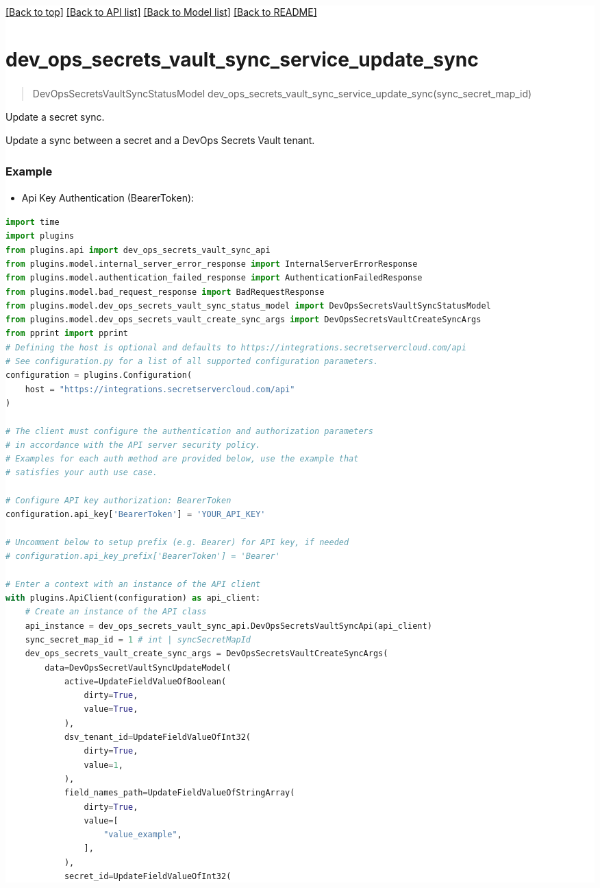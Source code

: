 [[Back to top]](#) [[Back to API list]](../README.md#documentation-for-api-endpoints) [[Back to Model list]](../README.md#documentation-for-models) [[Back to README]](../README.md)

# **dev_ops_secrets_vault_sync_service_update_sync**
> DevOpsSecretsVaultSyncStatusModel dev_ops_secrets_vault_sync_service_update_sync(sync_secret_map_id)

Update a secret sync.

Update a sync between a secret and a DevOps Secrets Vault tenant.

### Example

* Api Key Authentication (BearerToken):

```python
import time
import plugins
from plugins.api import dev_ops_secrets_vault_sync_api
from plugins.model.internal_server_error_response import InternalServerErrorResponse
from plugins.model.authentication_failed_response import AuthenticationFailedResponse
from plugins.model.bad_request_response import BadRequestResponse
from plugins.model.dev_ops_secrets_vault_sync_status_model import DevOpsSecretsVaultSyncStatusModel
from plugins.model.dev_ops_secrets_vault_create_sync_args import DevOpsSecretsVaultCreateSyncArgs
from pprint import pprint
# Defining the host is optional and defaults to https://integrations.secretservercloud.com/api
# See configuration.py for a list of all supported configuration parameters.
configuration = plugins.Configuration(
    host = "https://integrations.secretservercloud.com/api"
)

# The client must configure the authentication and authorization parameters
# in accordance with the API server security policy.
# Examples for each auth method are provided below, use the example that
# satisfies your auth use case.

# Configure API key authorization: BearerToken
configuration.api_key['BearerToken'] = 'YOUR_API_KEY'

# Uncomment below to setup prefix (e.g. Bearer) for API key, if needed
# configuration.api_key_prefix['BearerToken'] = 'Bearer'

# Enter a context with an instance of the API client
with plugins.ApiClient(configuration) as api_client:
    # Create an instance of the API class
    api_instance = dev_ops_secrets_vault_sync_api.DevOpsSecretsVaultSyncApi(api_client)
    sync_secret_map_id = 1 # int | syncSecretMapId
    dev_ops_secrets_vault_create_sync_args = DevOpsSecretsVaultCreateSyncArgs(
        data=DevOpsSecretVaultSyncUpdateModel(
            active=UpdateFieldValueOfBoolean(
                dirty=True,
                value=True,
            ),
            dsv_tenant_id=UpdateFieldValueOfInt32(
                dirty=True,
                value=1,
            ),
            field_names_path=UpdateFieldValueOfStringArray(
                dirty=True,
                value=[
                    "value_example",
                ],
            ),
            secret_id=UpdateFieldValueOfInt32(
```